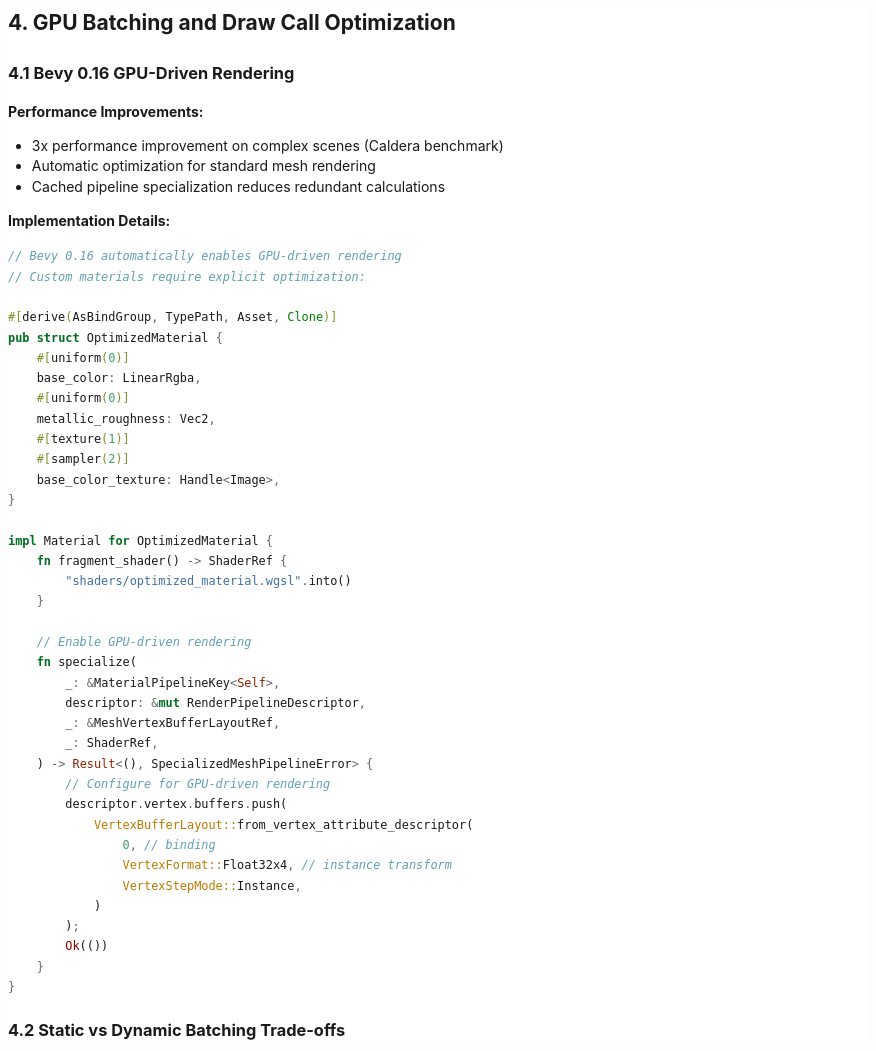 
## 4. GPU Batching and Draw Call Optimization

### 4.1 Bevy 0.16 GPU-Driven Rendering

**Performance Improvements:**
- 3x performance improvement on complex scenes (Caldera benchmark)
- Automatic optimization for standard mesh rendering
- Cached pipeline specialization reduces redundant calculations

**Implementation Details:**
```rust
// Bevy 0.16 automatically enables GPU-driven rendering
// Custom materials require explicit optimization:

#[derive(AsBindGroup, TypePath, Asset, Clone)]
pub struct OptimizedMaterial {
    #[uniform(0)]
    base_color: LinearRgba,
    #[uniform(0)] 
    metallic_roughness: Vec2,
    #[texture(1)]
    #[sampler(2)]
    base_color_texture: Handle<Image>,
}

impl Material for OptimizedMaterial {
    fn fragment_shader() -> ShaderRef {
        "shaders/optimized_material.wgsl".into()
    }
    
    // Enable GPU-driven rendering
    fn specialize(
        _: &MaterialPipelineKey<Self>,
        descriptor: &mut RenderPipelineDescriptor,
        _: &MeshVertexBufferLayoutRef,
        _: ShaderRef,
    ) -> Result<(), SpecializedMeshPipelineError> {
        // Configure for GPU-driven rendering
        descriptor.vertex.buffers.push(
            VertexBufferLayout::from_vertex_attribute_descriptor(
                0, // binding
                VertexFormat::Float32x4, // instance transform
                VertexStepMode::Instance,
            )
        );
        Ok(())
    }
}
```

### 4.2 Static vs Dynamic Batching Trade-offs
